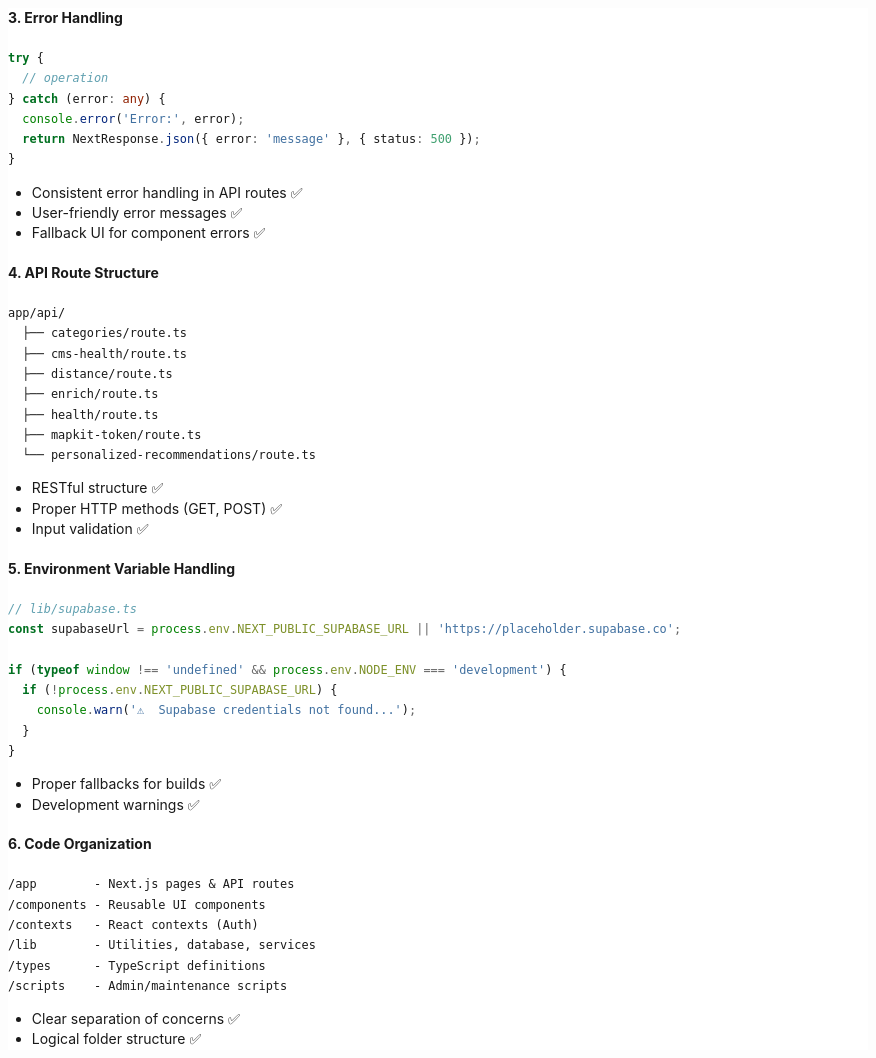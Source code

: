 #### 3. **Error Handling**
```typescript
try {
  // operation
} catch (error: any) {
  console.error('Error:', error);
  return NextResponse.json({ error: 'message' }, { status: 500 });
}
```
- Consistent error handling in API routes ✅
- User-friendly error messages ✅
- Fallback UI for component errors ✅

#### 4. **API Route Structure**
```
app/api/
  ├── categories/route.ts
  ├── cms-health/route.ts
  ├── distance/route.ts
  ├── enrich/route.ts
  ├── health/route.ts
  ├── mapkit-token/route.ts
  └── personalized-recommendations/route.ts
```
- RESTful structure ✅
- Proper HTTP methods (GET, POST) ✅
- Input validation ✅

#### 5. **Environment Variable Handling**
```typescript
// lib/supabase.ts
const supabaseUrl = process.env.NEXT_PUBLIC_SUPABASE_URL || 'https://placeholder.supabase.co';

if (typeof window !== 'undefined' && process.env.NODE_ENV === 'development') {
  if (!process.env.NEXT_PUBLIC_SUPABASE_URL) {
    console.warn('⚠️  Supabase credentials not found...');
  }
}
```
- Proper fallbacks for builds ✅
- Development warnings ✅

#### 6. **Code Organization**
```
/app        - Next.js pages & API routes
/components - Reusable UI components  
/contexts   - React contexts (Auth)
/lib        - Utilities, database, services
/types      - TypeScript definitions
/scripts    - Admin/maintenance scripts
```
- Clear separation of concerns ✅
- Logical folder structure ✅
